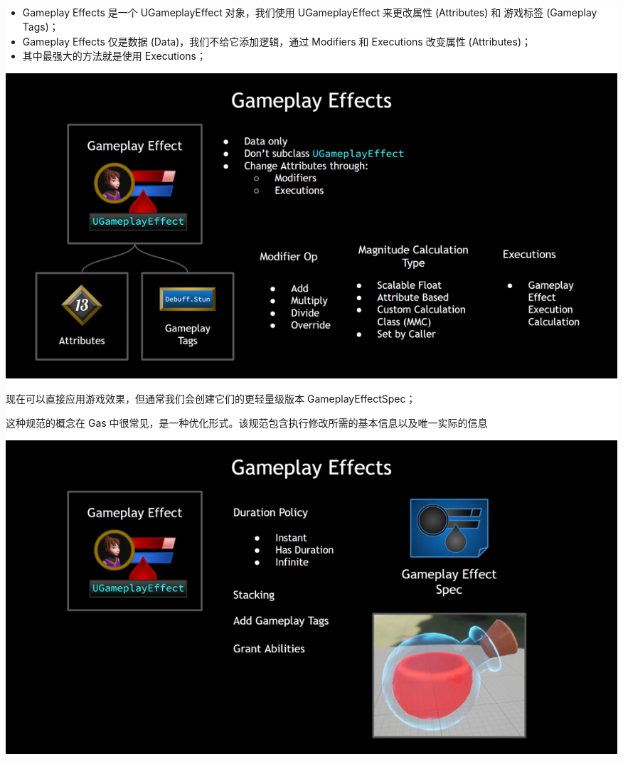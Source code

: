 - Gameplay Effects 是一个 UGameplayEffect 对象，我们使用 UGameplayEffect 来更改属性 (Attributes) 和 游戏标签 (Gameplay Tags)；
- Gameplay Effects 仅是数据 (Data)，我们不给它添加逻辑，通过 Modifiers 和 Executions 改变属性 (Attributes)；
- 其中最强大的方法就是使用 Executions；

![](./Res/ReadMe_Res/33_GameplayEffects.png)

现在可以直接应用游戏效果，但通常我们会创建它们的更轻量级版本 GameplayEffectSpec；

这种规范的概念在 Gas 中很常见，是一种优化形式。该规范包含执行修改所需的基本信息以及唯一实际的信息

![](./Res/ReadMe_Res/34_GameplayEffectSpec.png)
